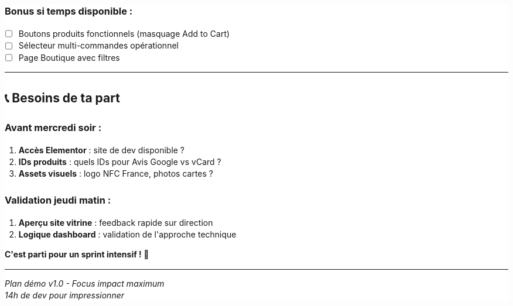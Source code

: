 ### **Bonus si temps disponible :**
- [ ] Boutons produits fonctionnels (masquage Add to Cart)
- [ ] Sélecteur multi-commandes opérationnel
- [ ] Page Boutique avec filtres

---

## 📞 **Besoins de ta part**

### **Avant mercredi soir :**
1. **Accès Elementor** : site de dev disponible ?
2. **IDs produits** : quels IDs pour Avis Google vs vCard ?  
3. **Assets visuels** : logo NFC France, photos cartes ?

### **Validation jeudi matin :**
1. **Aperçu site vitrine** : feedback rapide sur direction
2. **Logique dashboard** : validation de l'approche technique

**C'est parti pour un sprint intensif ! 🚀**

---

*Plan démo v1.0 - Focus impact maximum*  
*14h de dev pour impressionner*